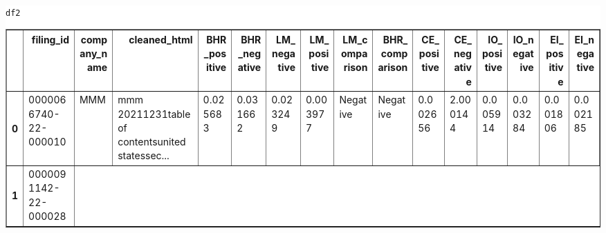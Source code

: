 ```python
```


```python
df2
```




<div>
<style scoped>
    .dataframe tbody tr th:only-of-type {
        vertical-align: middle;
    }

    .dataframe tbody tr th {
        vertical-align: top;
    }

    .dataframe thead th {
        text-align: right;
    }
</style>
<table border="1" class="dataframe">
  <thead>
    <tr style="text-align: right;">
      <th></th>
      <th>filing_id</th>
      <th>company_name</th>
      <th>cleaned_html</th>
      <th>BHR_positive</th>
      <th>BHR_negative</th>
      <th>LM_negative</th>
      <th>LM_positive</th>
      <th>LM_comparison</th>
      <th>BHR_comparison</th>
      <th>CE_positive</th>
      <th>CE_negative</th>
      <th>IO_positive</th>
      <th>IO_negative</th>
      <th>EI_positive</th>
      <th>EI_negative</th>
    </tr>
  </thead>
  <tbody>
    <tr>
      <th>0</th>
      <td>0000066740-22-000010</td>
      <td>MMM</td>
      <td>mmm 20211231table of contentsunited statessec...</td>
      <td>0.025683</td>
      <td>0.031662</td>
      <td>0.023249</td>
      <td>0.003977</td>
      <td>Negative</td>
      <td>Negative</td>
      <td>0.002656</td>
      <td>2.000144</td>
      <td>0.005914</td>
      <td>0.003284</td>
      <td>0.001806</td>
      <td>0.002185</td>
    </tr>
    <tr>
      <th>1</th>
      <td>0000091142-22-000028</td>